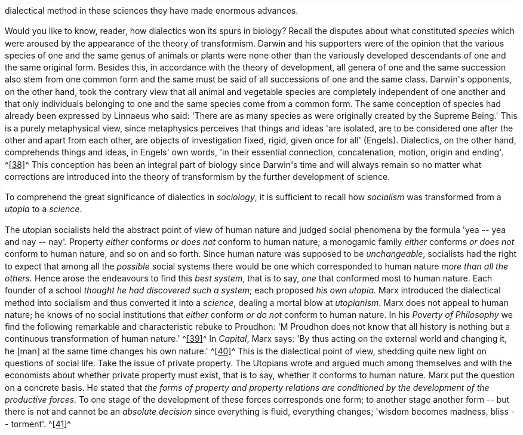 dialectical method in these sciences they have made enormous advances.

Would you like to know, reader, how dialectics won its spurs in biology?
Recall the disputes about what constituted *species* which were aroused
by the appearance of the theory of transformism. Darwin and his
supporters were of the opinion that the various species of one and the
same genus of animals or plants were none other than the variously
developed descendants of one and the same original form. Besides this,
in accordance with the theory of development, all genera of one and the
same succession also stem from one common form and the same must be said
of all successions of one and the same class. Darwin's opponents, on the
other hand, took the contrary view that all animal and vegetable species
are completely independent of one another and that only individuals
belonging to one and the same species come from a common form. The same
conception of species had already been expressed by Linnaeus who said:
'There are as many species as were originally created by the Supreme
Being.' This is a purely metaphysical view, since metaphysics perceives
that things and ideas 'are isolated, are to be considered one after the
other and apart from each other, are objects of investigation fixed,
rigid, given once for all' (Engels). Dialectics, on the other hand,
comprehends things and ideas, in Engels' own words, 'in their essential
connection, concatenation, motion, origin and ending'. ^[\[38\]](#n38)^
This conception has been an integral part of biology since Darwin's time
and will always remain so no matter what corrections are introduced into
the theory of transformism by the further development of science.

To comprehend the great significance of dialectics in *sociology*, it is
sufficient to recall how *socialism* was transformed from a *utopia* to
a *science*.

The utopian socialists held the abstract point of view of human nature
and judged social phenomena by the formula 'yea -- yea and nay -- nay'.
Property *either* conforms *or does not* conform to human nature; a
monogamic family *either* conforms *or does not* conform to human
nature, and so on and so forth. Since human nature was supposed to be
*unchangeable*, socialists had the right to expect that among all the
*possible* social systems there would be one which corresponded to human
nature *more than all the others.* Hence arose the endeavours to find
this *best system*, that is to say, *one* that conformed most to human
nature. Each founder of a school *thought he had discovered such a
system*; each proposed *his own utopia.* Marx introduced the dialectical
method into socialism and thus converted it into a *science*, dealing a
mortal blow at *utopianism*. Marx does not appeal to human nature; he
knows of no social institutions that *either* conform *or do not*
conform to human nature. In his *Poverty of Philosophy* we find the
following remarkable and characteristic rebuke to Proudhon: 'M Proudhon
does not know that all history is nothing but a continuous
transformation of human nature.' ^[\[39\]](#n39)^ In *Capital*, Marx
says: 'By thus acting on the external world and changing it, he \[man\]
at the same time changes his own nature.' ^[\[40\]](#n40)^ This is the
dialectical point of view, shedding quite new light on questions of
social life. Take the issue of private property. The Utopians wrote and
argued much among themselves and with the economists about whether
private property must exist, that is to say, whether it conforms to
human nature. Marx put the question on a concrete basis. He stated that
*the forms of property and property relations are conditioned by the
development of the productive forces.* To one stage of the development
of these forces corresponds one form; to another stage another form --
but there is not and cannot be an *absolute decision* since everything
is fluid, everything changes; 'wisdom becomes madness, bliss --
torment'. ^[\[41\]](#n41)^
